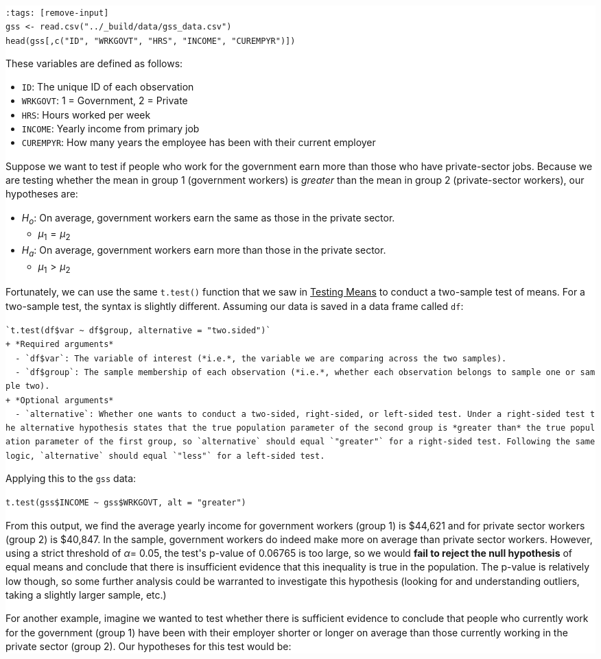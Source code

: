 ```{code-cell}
:tags: [remove-input]
gss <- read.csv("../_build/data/gss_data.csv")
head(gss[,c("ID", "WRKGOVT", "HRS", "INCOME", "CUREMPYR")])
```

These variables are defined as follows:

+ `ID`: The unique ID of each observation
+ `WRKGOVT`: 1 = Government, 2 = Private
+ `HRS`: Hours worked per week
+ `INCOME`: Yearly income from primary job
+ `CUREMPYR`: How many years the employee has been with their current employer

Suppose we want to test if people who work for the government earn more than those who have private-sector jobs. Because we are testing whether the mean in group 1 (government workers) is *greater* than the mean in group 2 (private-sector workers), our hypotheses are:

+ $H_{o}$: On average, government workers earn the same as those in the private sector.
  + $\mu_1 = \mu_2$
+ $H_{a}$: On average, government workers earn more than those in the private sector.
  + $\mu_1 > \mu_2$

Fortunately, we can use the same `t.test()` function that we saw in [Testing Means](hyp_testing.html#testing-means) to conduct a two-sample test of means. For a two-sample test, the syntax is slightly different. Assuming our data is saved in a data frame called `df`:

```{admonition} Syntax
`t.test(df$var ~ df$group, alternative = "two.sided")`
+ *Required arguments*
  - `df$var`: The variable of interest (*i.e.*, the variable we are comparing across the two samples).
  - `df$group`: The sample membership of each observation (*i.e.*, whether each observation belongs to sample one or sample two).
+ *Optional arguments*
  - `alternative`: Whether one wants to conduct a two-sided, right-sided, or left-sided test. Under a right-sided test the alternative hypothesis states that the true population parameter of the second group is *greater than* the true population parameter of the first group, so `alternative` should equal `"greater"` for a right-sided test. Following the same logic, `alternative` should equal `"less"` for a left-sided test.
```

Applying this to the `gss` data:

```{code-cell}
t.test(gss$INCOME ~ gss$WRKGOVT, alt = "greater")
```

From this output, we find the average yearly income for government workers (group 1) is \$44,621 and for private sector workers (group 2) is \$40,847. In the sample, government workers do indeed make more on average than private sector workers. However, using a strict threshold of $\alpha =$ 0.05, the test's p-value of 0.06765 is too large, so we would **fail to reject the null hypothesis** of equal means and conclude that there is insufficient evidence that this inequality is true in the population. The p-value is relatively low though, so some further analysis could be warranted to investigate this hypothesis (looking for and understanding outliers, taking  a slightly larger sample, etc.)

For another example, imagine we wanted to test whether there is sufficient evidence to conclude that people who currently work for the government (group 1) have been with their employer shorter or longer on average than those currently working in the private sector (group 2). Our hypotheses for this test would be:

